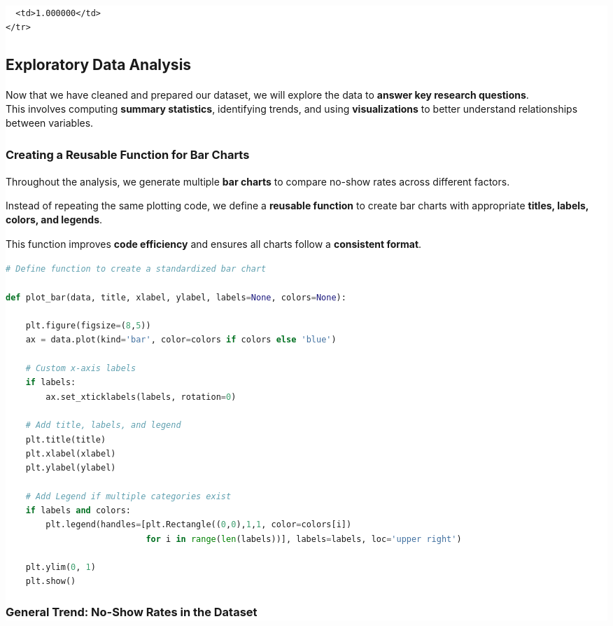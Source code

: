       <td>1.000000</td>
    </tr>
  </tbody>
</table>
</div>



<a id='eda'></a>
## Exploratory Data Analysis

Now that we have cleaned and prepared our dataset, we will explore the data to **answer key research questions**.  
This involves computing **summary statistics**, identifying trends, and using **visualizations** to better understand relationships between variables.  

### Creating a Reusable Function for Bar Charts

Throughout the analysis, we generate multiple **bar charts** to compare no-show rates across different factors.

Instead of repeating the same plotting code, we define a **reusable function** to create bar charts with appropriate **titles, labels, colors, and legends**.  

This function improves **code efficiency** and ensures all charts follow a **consistent format**.


```python
# Define function to create a standardized bar chart 

def plot_bar(data, title, xlabel, ylabel, labels=None, colors=None):
    
    plt.figure(figsize=(8,5))
    ax = data.plot(kind='bar', color=colors if colors else 'blue')
    
    # Custom x-axis labels
    if labels:
        ax.set_xticklabels(labels, rotation=0)
        
    # Add title, labels, and legend    
    plt.title(title)
    plt.xlabel(xlabel)
    plt.ylabel(ylabel)
    
    # Add Legend if multiple categories exist
    if labels and colors:
        plt.legend(handles=[plt.Rectangle((0,0),1,1, color=colors[i])
                            for i in range(len(labels))], labels=labels, loc='upper right')
        
    plt.ylim(0, 1)
    plt.show()
```

### General Trend: No-Show Rates in the Dataset
